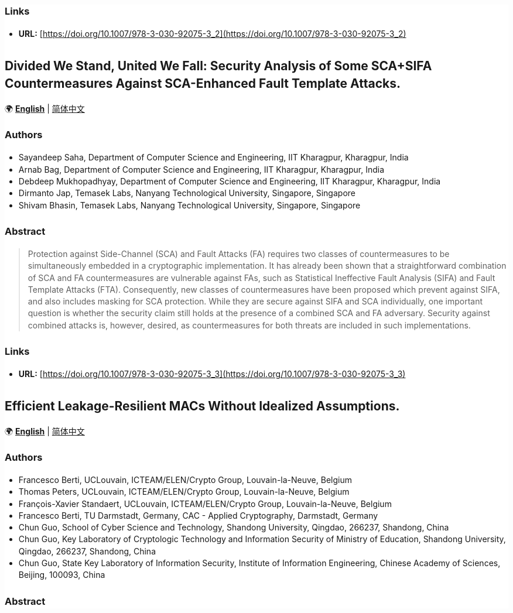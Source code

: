 ### Links
- **URL:** [https://doi.org/10.1007/978-3-030-92075-3_2](https://doi.org/10.1007/978-3-030-92075-3_2)
## Divided We Stand, United We Fall: Security Analysis of Some SCA+SIFA Countermeasures Against SCA-Enhanced Fault Template Attacks.
🌍 **[English](../../../docs/en/Asiacrypt/Asiacrypt%2021-2.md#divided-we-stand-united-we-fall-security-analysis-of-some-sca-sifa-countermeasures-against-sca-enhanced-fault-template-attacks)** | [简体中文](../../../docs/zh-CN/Asiacrypt/Asiacrypt%2021-2.md#divided-we-stand-united-we-fall-security-analysis-of-some-sca-sifa-countermeasures-against-sca-enhanced-fault-template-attacks)
### Authors
* Sayandeep Saha, Department of Computer Science and Engineering, IIT Kharagpur, Kharagpur, India
* Arnab Bag, Department of Computer Science and Engineering, IIT Kharagpur, Kharagpur, India
* Debdeep Mukhopadhyay, Department of Computer Science and Engineering, IIT Kharagpur, Kharagpur, India
* Dirmanto Jap, Temasek Labs, Nanyang Technological University, Singapore, Singapore
* Shivam Bhasin, Temasek Labs, Nanyang Technological University, Singapore, Singapore
### Abstract
> Protection against Side-Channel (SCA) and Fault Attacks (FA) requires two classes of countermeasures to be simultaneously embedded in a cryptographic implementation. It has already been shown that a straightforward combination of SCA and FA countermeasures are vulnerable against FAs, such as Statistical Ineffective Fault Analysis (SIFA) and Fault Template Attacks (FTA). Consequently, new classes of countermeasures have been proposed which prevent against SIFA, and also includes masking for SCA protection. While they are secure against SIFA and SCA individually, one important question is whether the security claim still holds at the presence of a combined SCA and FA adversary. Security against combined attacks is, however, desired, as countermeasures for both threats are included in such implementations.

### Links
- **URL:** [https://doi.org/10.1007/978-3-030-92075-3_3](https://doi.org/10.1007/978-3-030-92075-3_3)
## Efficient Leakage-Resilient MACs Without Idealized Assumptions.
🌍 **[English](../../../docs/en/Asiacrypt/Asiacrypt%2021-2.md#efficient-leakage-resilient-macs-without-idealized-assumptions)** | [简体中文](../../../docs/zh-CN/Asiacrypt/Asiacrypt%2021-2.md#efficient-leakage-resilient-macs-without-idealized-assumptions)
### Authors
* Francesco Berti, UCLouvain, ICTEAM/ELEN/Crypto Group, Louvain-la-Neuve, Belgium
* Thomas Peters, UCLouvain, ICTEAM/ELEN/Crypto Group, Louvain-la-Neuve, Belgium
* François-Xavier Standaert, UCLouvain, ICTEAM/ELEN/Crypto Group, Louvain-la-Neuve, Belgium
* Francesco Berti, TU Darmstadt, Germany, CAC - Applied Cryptography, Darmstadt, Germany
* Chun Guo, School of Cyber Science and Technology, Shandong University, Qingdao, 266237, Shandong, China
* Chun Guo, Key Laboratory of Cryptologic Technology and Information Security of Ministry of Education, Shandong University, Qingdao, 266237, Shandong, China
* Chun Guo, State Key Laboratory of Information Security, Institute of Information Engineering, Chinese Academy of Sciences, Beijing, 100093, China
### Abstract
